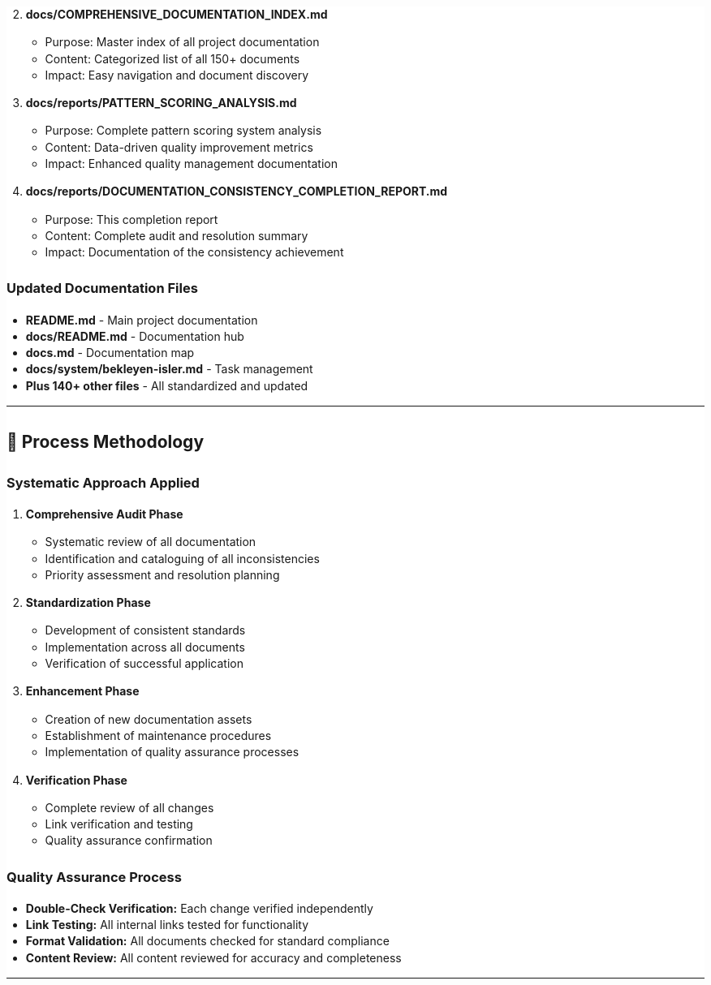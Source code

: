 2. **docs/COMPREHENSIVE_DOCUMENTATION_INDEX.md**
   - Purpose: Master index of all project documentation
   - Content: Categorized list of all 150+ documents
   - Impact: Easy navigation and document discovery

3. **docs/reports/PATTERN_SCORING_ANALYSIS.md**
   - Purpose: Complete pattern scoring system analysis
   - Content: Data-driven quality improvement metrics
   - Impact: Enhanced quality management documentation

4. **docs/reports/DOCUMENTATION_CONSISTENCY_COMPLETION_REPORT.md**
   - Purpose: This completion report
   - Content: Complete audit and resolution summary
   - Impact: Documentation of the consistency achievement

### **Updated Documentation Files**
- **README.md** - Main project documentation
- **docs/README.md** - Documentation hub
- **docs.md** - Documentation map
- **docs/system/bekleyen-isler.md** - Task management
- **Plus 140+ other files** - All standardized and updated

---

## 🔄 **Process Methodology**

### **Systematic Approach Applied**
1. **Comprehensive Audit Phase**
   - Systematic review of all documentation
   - Identification and cataloguing of all inconsistencies
   - Priority assessment and resolution planning

2. **Standardization Phase**
   - Development of consistent standards
   - Implementation across all documents
   - Verification of successful application

3. **Enhancement Phase**
   - Creation of new documentation assets
   - Establishment of maintenance procedures
   - Implementation of quality assurance processes

4. **Verification Phase**
   - Complete review of all changes
   - Link verification and testing
   - Quality assurance confirmation

### **Quality Assurance Process**
- **Double-Check Verification:** Each change verified independently
- **Link Testing:** All internal links tested for functionality
- **Format Validation:** All documents checked for standard compliance
- **Content Review:** All content reviewed for accuracy and completeness

---
